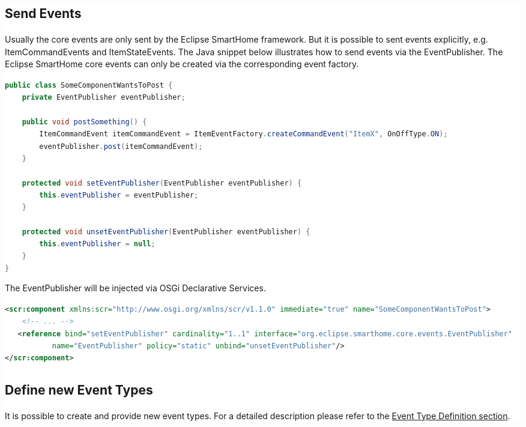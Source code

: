 ## Send Events

Usually the core events are only sent by the Eclipse SmartHome framework. But it is possible to sent events explicitly, e.g. ItemCommandEvents and ItemStateEvents. The Java snippet below illustrates how to send events via the EventPublisher. The Eclipse SmartHome core events can only be created via the corresponding event factory.

```java 
public class SomeComponentWantsToPost {
    private EventPublisher eventPublisher; 

    public void postSomething() {
        ItemCommandEvent itemCommandEvent = ItemEventFactory.createCommandEvent("ItemX", OnOffType.ON);
        eventPublisher.post(itemCommandEvent);
    }

    protected void setEventPublisher(EventPublisher eventPublisher) {
        this.eventPublisher = eventPublisher;
    }
    
    protected void unsetEventPublisher(EventPublisher eventPublisher) {
        this.eventPublisher = null;
    }
}
```

The EventPublisher will be injected via OSGi Declarative Services.

```xml
<scr:component xmlns:scr="http://www.osgi.org/xmlns/scr/v1.1.0" immediate="true" name="SomeComponentWantsToPost">
    <!-- ... -->
   <reference bind="setEventPublisher" cardinality="1..1" interface="org.eclipse.smarthome.core.events.EventPublisher" 
           name="EventPublisher" policy="static" unbind="unsetEventPublisher"/>
</scr:component>
```

## Define new Event Types

It is possible to create and provide new event types. For a detailed description please refer to the [Event Type Definition section](./event-type-definition.html).
